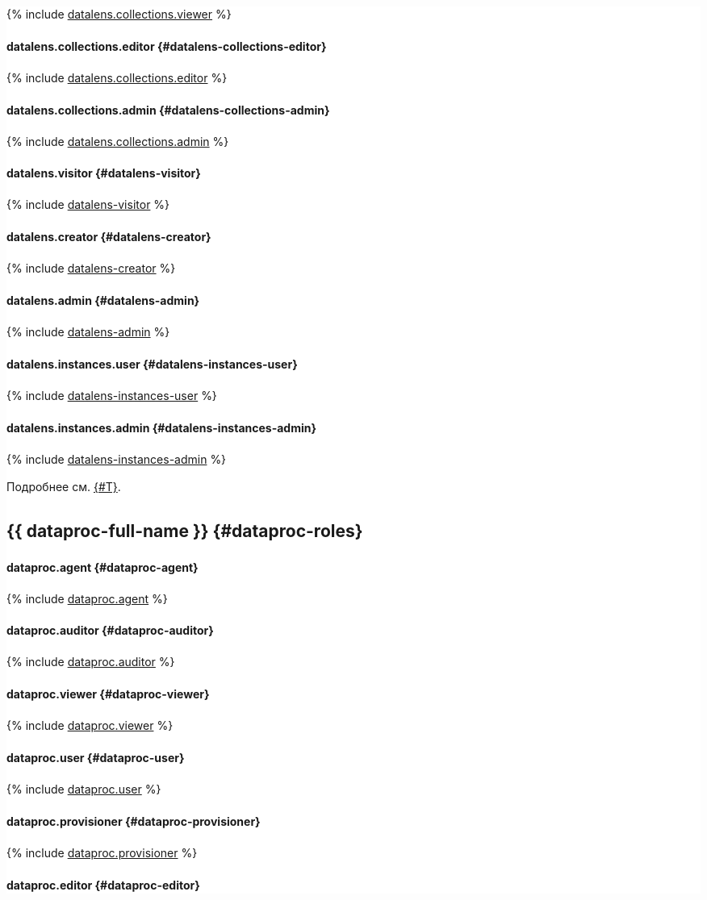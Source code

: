 {% include [datalens.collections.viewer](../_roles/datalens/collections/viewer.md) %}

#### datalens.collections.editor {#datalens-collections-editor}

{% include [datalens.collections.editor](../_roles/datalens/collections/editor.md) %}

#### datalens.collections.admin {#datalens-collections-admin}

{% include [datalens.collections.admin](../_roles/datalens/collections/admin.md) %}

#### datalens.visitor {#datalens-visitor}

{% include [datalens-visitor](../_roles/datalens/visitor.md) %}

#### datalens.creator {#datalens-creator}

{% include [datalens-creator](../_roles/datalens/creator.md) %}

#### datalens.admin {#datalens-admin}

{% include [datalens-admin](../_roles/datalens/admin.md) %}

#### datalens.instances.user {#datalens-instances-user}

{% include [datalens-instances-user](../_roles/datalens/instances/user.md) %}

#### datalens.instances.admin {#datalens-instances-admin}

{% include [datalens-instances-admin](../_roles/datalens/instances/admin.md) %}

Подробнее см. [{#T}](../datalens/security/roles.md).


## {{ dataproc-full-name }} {#dataproc-roles}

#### dataproc.agent {#dataproc-agent}

{% include [dataproc.agent](../_roles/data-processing/agent.md) %}

#### dataproc.auditor {#dataproc-auditor}

{% include [dataproc.auditor](../_roles/data-processing/auditor.md) %}

#### dataproc.viewer {#dataproc-viewer}

{% include [dataproc.viewer](../_roles/data-processing/viewer.md) %}

#### dataproc.user {#dataproc-user}

{% include [dataproc.user](../_roles/data-processing/user.md) %}

#### dataproc.provisioner {#dataproc-provisioner}

{% include [dataproc.provisioner](../_roles/data-processing/provisioner.md) %}

#### dataproc.editor {#dataproc-editor}
